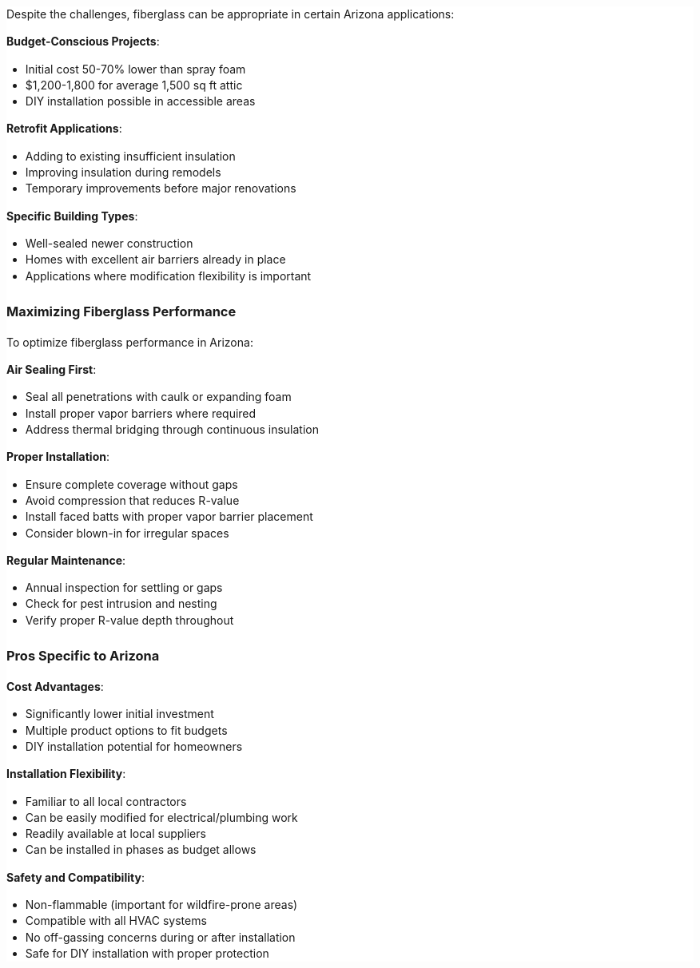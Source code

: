 Despite the challenges, fiberglass can be appropriate in certain Arizona applications:

**Budget-Conscious Projects**:
- Initial cost 50-70% lower than spray foam
- $1,200-1,800 for average 1,500 sq ft attic
- DIY installation possible in accessible areas

**Retrofit Applications**:
- Adding to existing insufficient insulation
- Improving insulation during remodels
- Temporary improvements before major renovations

**Specific Building Types**:
- Well-sealed newer construction
- Homes with excellent air barriers already in place
- Applications where modification flexibility is important

### Maximizing Fiberglass Performance

To optimize fiberglass performance in Arizona:

**Air Sealing First**:
- Seal all penetrations with caulk or expanding foam
- Install proper vapor barriers where required
- Address thermal bridging through continuous insulation

**Proper Installation**:
- Ensure complete coverage without gaps
- Avoid compression that reduces R-value
- Install faced batts with proper vapor barrier placement
- Consider blown-in for irregular spaces

**Regular Maintenance**:
- Annual inspection for settling or gaps
- Check for pest intrusion and nesting
- Verify proper R-value depth throughout

### Pros Specific to Arizona

**Cost Advantages**:
- Significantly lower initial investment
- Multiple product options to fit budgets
- DIY installation potential for homeowners

**Installation Flexibility**:
- Familiar to all local contractors
- Can be easily modified for electrical/plumbing work
- Readily available at local suppliers
- Can be installed in phases as budget allows

**Safety and Compatibility**:
- Non-flammable (important for wildfire-prone areas)
- Compatible with all HVAC systems
- No off-gassing concerns during or after installation
- Safe for DIY installation with proper protection
